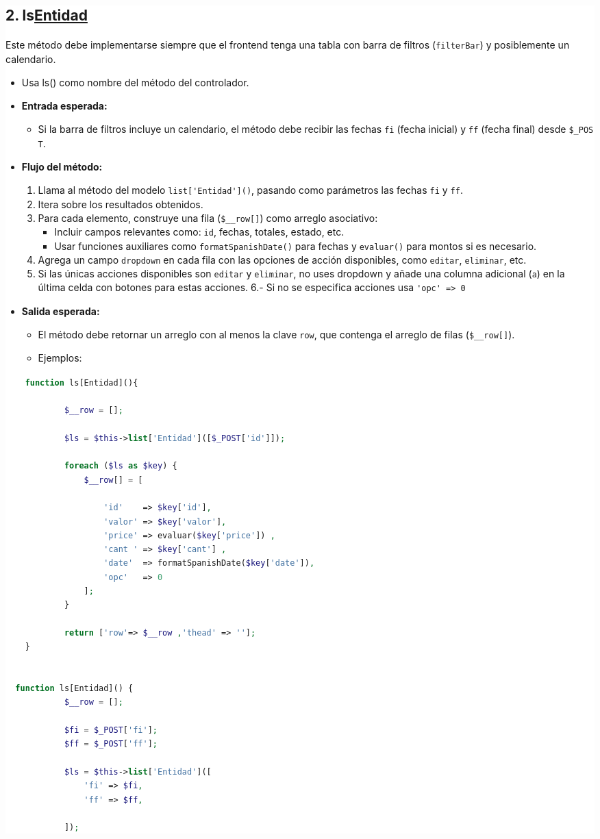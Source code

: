 ## 2. **ls[Entidad]()**

Este método debe implementarse siempre que el frontend tenga una tabla con barra de filtros (`filterBar`) y posiblemente un calendario.

- Usa ls() como nombre del método del controlador.

- **Entrada esperada:**

  - Si la barra de filtros incluye un calendario, el método debe recibir las fechas `fi` (fecha inicial) y `ff` (fecha final) desde `$_POST`.

- **Flujo del método:**

  1. Llama al método del modelo `list['Entidad']()`, pasando como parámetros las fechas `fi` y `ff`.
  2. Itera sobre los resultados obtenidos.
  3. Para cada elemento, construye una fila (`$__row[]`) como arreglo asociativo:
     - Incluir campos relevantes como: `id`, fechas, totales, estado, etc.
     - Usar funciones auxiliares como `formatSpanishDate()` para fechas y `evaluar()` para montos si es necesario.
  4. Agrega un campo `dropdown` en cada fila con las opciones de acción disponibles, como `editar`, `eliminar`, etc.
  5. Si las únicas acciones disponibles son `editar` y `eliminar`, no uses dropdown y añade una columna adicional (`a`) en la última celda con botones para estas acciones.
     6.- Si no se especifica acciones usa `'opc' => 0`

- **Salida esperada:**

  - El método debe retornar un arreglo con al menos la clave `row`, que contenga el arreglo de filas (`$__row[]`).

  - Ejemplos:

```php
    function ls[Entidad](){

            $__row = [];

            $ls = $this->list['Entidad']([$_POST['id']]);

            foreach ($ls as $key) {
                $__row[] = [

                    'id'    => $key['id'],
                    'valor' => $key['valor'],
                    'price' => evaluar($key['price']) ,
                    'cant ' => $key['cant'] ,
                    'date'  => formatSpanishDate($key['date']),
                    'opc'   => 0
                ];
            }

            return ['row'=> $__row ,'thead' => ''];
    }


  function ls[Entidad]() {
            $__row = [];

            $fi = $_POST['fi'];
            $ff = $_POST['ff'];

            $ls = $this->list['Entidad']([
                'fi' => $fi,
                'ff' => $ff,

            ]);
```